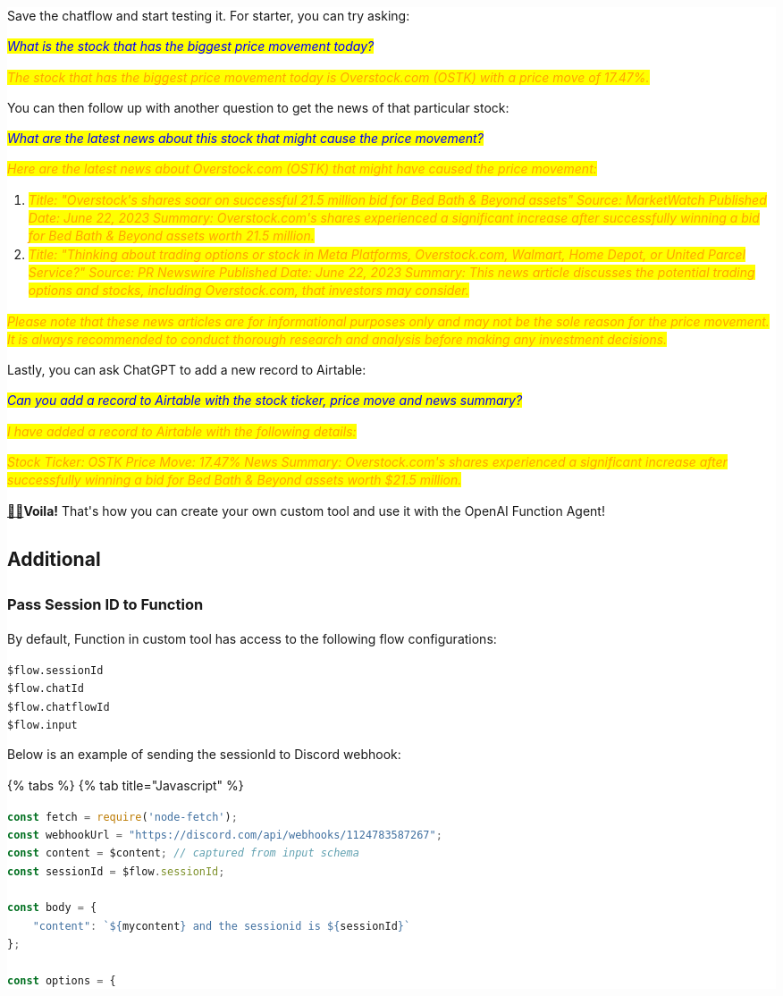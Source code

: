 Save the chatflow and start testing it. For starter, you can try asking:

_<mark style="color:blue;">What is the stock that has the biggest price movement today?</mark>_

_<mark style="color:orange;">The stock that has the biggest price movement today is Overstock.com (OSTK) with a price move of 17.47%.</mark>_

You can then follow up with another question to get the news of that particular stock:

_<mark style="color:blue;">What are the latest news about this stock that might cause the price movement?</mark>_

_<mark style="color:orange;">Here are the latest news about Overstock.com (OSTK) that might have caused the price movement:</mark>_

1. _<mark style="color:orange;">Title: "Overstock's shares soar on successful 21.5 million bid for Bed Bath & Beyond assets" Source: MarketWatch Published Date: June 22, 2023 Summary: Overstock.com's shares experienced a significant increase after successfully winning a bid for Bed Bath & Beyond assets worth 21.5 million.</mark>_
2. _<mark style="color:orange;">Title: "Thinking about trading options or stock in Meta Platforms, Overstock.com, Walmart, Home Depot, or United Parcel Service?" Source: PR Newswire Published Date: June 22, 2023 Summary: This news article discusses the potential trading options and stocks, including Overstock.com, that investors may consider.</mark>_

_<mark style="color:orange;">Please note that these news articles are for informational purposes only and may not be the sole reason for the price movement. It is always recommended to conduct thorough research and analysis before making any investment decisions.</mark>_

Lastly, you can ask ChatGPT to add a new record to Airtable:

_<mark style="color:blue;">Can you add a record to Airtable with the stock ticker, price move and news summary?</mark>_

_<mark style="color:orange;">I have added a record to Airtable with the following details:</mark>_

_<mark style="color:orange;">Stock Ticker: OSTK Price Move: 17.47% News Summary: Overstock.com's shares experienced a significant increase after successfully winning a bid for Bed Bath & Beyond assets worth $21.5 million.</mark>_

[🎉](https://emojipedia.org/party-popper/)[🎉](https://emojipedia.org/party-popper/)**Voila!** That's how you can create your own custom tool and use it with the OpenAI Function Agent!

## Additional

### Pass Session ID to Function

By default, Function in custom tool has access to the following flow configurations:

```json5
$flow.sessionId 
$flow.chatId
$flow.chatflowId
$flow.input
```

Below is an example of sending the sessionId to Discord webhook:

{% tabs %}
{% tab title="Javascript" %}
```javascript
const fetch = require('node-fetch');
const webhookUrl = "https://discord.com/api/webhooks/1124783587267";
const content = $content; // captured from input schema
const sessionId = $flow.sessionId;

const body = {
	"content": `${mycontent} and the sessionid is ${sessionId}`
};

const options = {
```